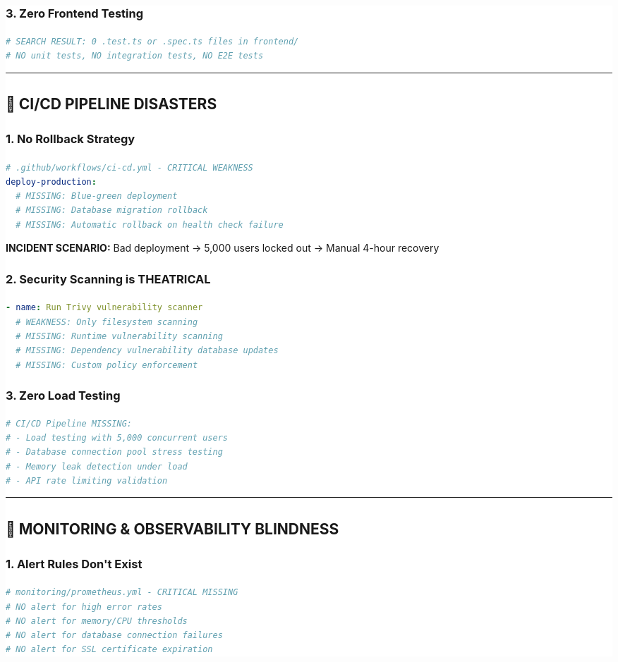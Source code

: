 ### 3. **Zero Frontend Testing**
```bash
# SEARCH RESULT: 0 .test.ts or .spec.ts files in frontend/
# NO unit tests, NO integration tests, NO E2E tests
```

---

## 🔴 CI/CD PIPELINE DISASTERS

### 1. **No Rollback Strategy**
```yaml
# .github/workflows/ci-cd.yml - CRITICAL WEAKNESS
deploy-production:
  # MISSING: Blue-green deployment
  # MISSING: Database migration rollback
  # MISSING: Automatic rollback on health check failure
```

**INCIDENT SCENARIO:** Bad deployment → 5,000 users locked out → Manual 4-hour recovery

### 2. **Security Scanning is THEATRICAL**
```yaml
- name: Run Trivy vulnerability scanner
  # WEAKNESS: Only filesystem scanning
  # MISSING: Runtime vulnerability scanning
  # MISSING: Dependency vulnerability database updates
  # MISSING: Custom policy enforcement
```

### 3. **Zero Load Testing**
```yaml
# CI/CD Pipeline MISSING:
# - Load testing with 5,000 concurrent users
# - Database connection pool stress testing
# - Memory leak detection under load
# - API rate limiting validation
```

---

## 🔴 MONITORING & OBSERVABILITY BLINDNESS

### 1. **Alert Rules Don't Exist**
```yaml
# monitoring/prometheus.yml - CRITICAL MISSING
# NO alert for high error rates
# NO alert for memory/CPU thresholds
# NO alert for database connection failures
# NO alert for SSL certificate expiration
```
